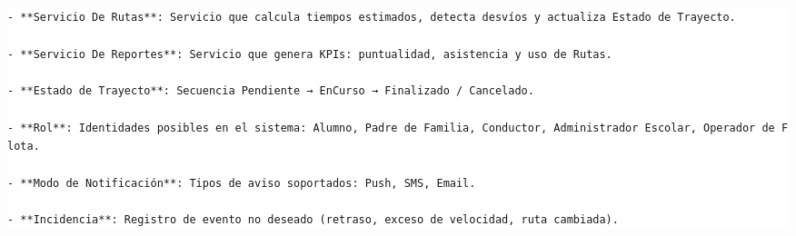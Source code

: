 ```
- **Servicio De Rutas**: Servicio que calcula tiempos estimados, detecta desvíos y actualiza Estado de Trayecto.

- **Servicio De Reportes**: Servicio que genera KPIs: puntualidad, asistencia y uso de Rutas.

- **Estado de Trayecto**: Secuencia Pendiente → EnCurso → Finalizado / Cancelado.

- **Rol**: Identidades posibles en el sistema: Alumno, Padre de Familia, Conductor, Administrador Escolar, Operador de Flota.

- **Modo de Notificación**: Tipos de aviso soportados: Push, SMS, Email.

- **Incidencia**: Registro de evento no deseado (retraso, exceso de velocidad, ruta cambiada).
